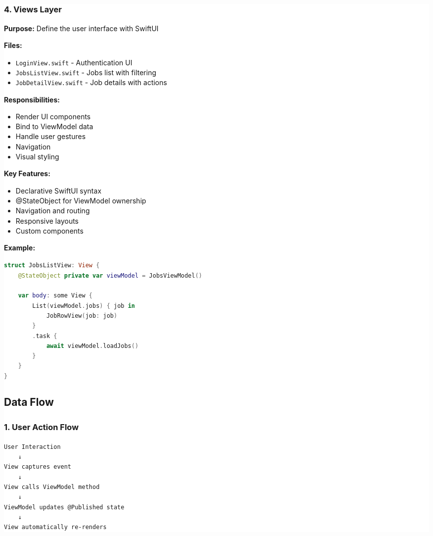 ```swift
```

### 4. Views Layer

**Purpose:** Define the user interface with SwiftUI

**Files:**
- `LoginView.swift` - Authentication UI
- `JobsListView.swift` - Jobs list with filtering
- `JobDetailView.swift` - Job details with actions

**Responsibilities:**
- Render UI components
- Bind to ViewModel data
- Handle user gestures
- Navigation
- Visual styling

**Key Features:**
- Declarative SwiftUI syntax
- @StateObject for ViewModel ownership
- Navigation and routing
- Responsive layouts
- Custom components

**Example:**
```swift
struct JobsListView: View {
    @StateObject private var viewModel = JobsViewModel()
    
    var body: some View {
        List(viewModel.jobs) { job in
            JobRowView(job: job)
        }
        .task {
            await viewModel.loadJobs()
        }
    }
}
```

## Data Flow

### 1. User Action Flow
```
User Interaction
    ↓
View captures event
    ↓
View calls ViewModel method
    ↓
ViewModel updates @Published state
    ↓
View automatically re-renders
```
